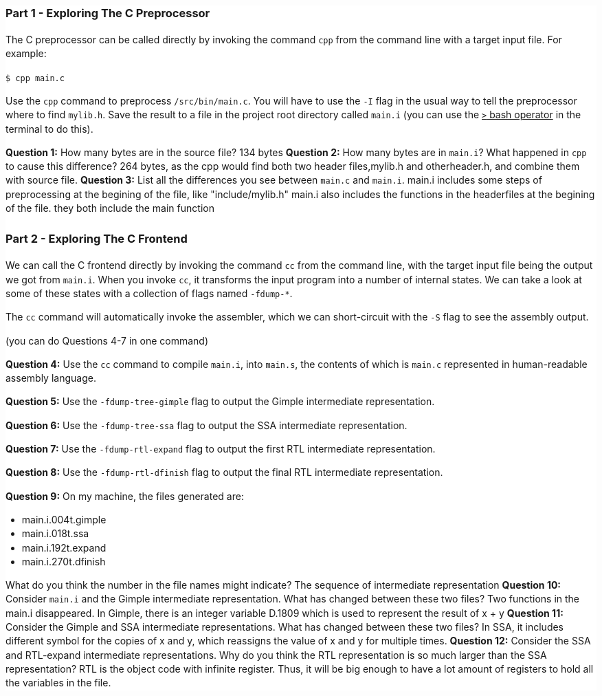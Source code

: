 ### Part 1 - Exploring The C Preprocessor

The C preprocessor can be called directly by invoking the command `cpp` from the command line with a target input file. For example:

```bash
$ cpp main.c
```

Use the `cpp` command to preprocess `/src/bin/main.c`. You will have to use the `-I` flag in the usual way to tell the preprocessor where to find `mylib.h`. Save the result to a file in the project root directory called `main.i` (you can use the [`>` bash operator](https://www.linux.com/topic/desktop/understanding-angle-brackets-bash/) in the terminal to do this).

**Question 1:** How many bytes are in the source file?
134 bytes
**Question 2:** How many bytes are in `main.i`? What happened in `cpp` to cause this difference?
264 bytes, as the cpp would find both two header files,mylib.h and otherheader.h, and combine them with source file.
**Question 3:** List all the differences you see between `main.c` and `main.i`.
  main.i includes some steps of preprocessing at the begining of the file, like "include/mylib.h"
  main.i also includes the functions in the headerfiles at the begining of the file.
  they both include the main function
### Part 2 - Exploring The C Frontend

We can call the C frontend directly by invoking the command `cc` from the command line, with the target input file being the output we got from `main.i`. When you invoke `cc`, it transforms the input program into a number of internal states. We can take a look at some of these states with a collection of flags named `-fdump-*`.

The `cc` command will automatically invoke the assembler, which we can short-circuit with the `-S` flag to see the assembly output.

(you can do Questions 4-7 in one command)

**Question 4:** Use the `cc` command to compile `main.i`, into `main.s`, the contents of which is `main.c` represented in human-readable assembly language.

**Question 5:** Use the `-fdump-tree-gimple` flag to output the Gimple intermediate representation.

**Question 6:** Use the `-fdump-tree-ssa` flag to output the SSA intermediate representation.

**Question 7:** Use the `-fdump-rtl-expand` flag to output the first RTL intermediate representation.

**Question 8:** Use the `-fdump-rtl-dfinish` flag to output the final RTL intermediate representation.

**Question 9:** On my machine, the files generated are:

- main.i.004t.gimple
- main.i.018t.ssa
- main.i.192t.expand
- main.i.270t.dfinish

What do you think the number in the file names might indicate?
The sequence of intermediate representation
**Question 10:** Consider `main.i` and the Gimple intermediate representation. What has changed between these two files?
Two functions in the main.i disappeared. In Gimple, there is an integer variable D.1809 which is used to represent the result of x + y
**Question 11:** Consider the Gimple and SSA intermediate representations. What has changed between these two files?
In SSA, it includes different symbol for the copies of x and y, which reassigns the value of x and y for multiple times.
**Question 12:** Consider the SSA and RTL-expand intermediate representations. Why do you think the RTL representation is so much larger than the SSA representation?
RTL is the object code with infinite register. Thus, it will be big enough to have a lot amount of registers to hold all the variables in the file.
